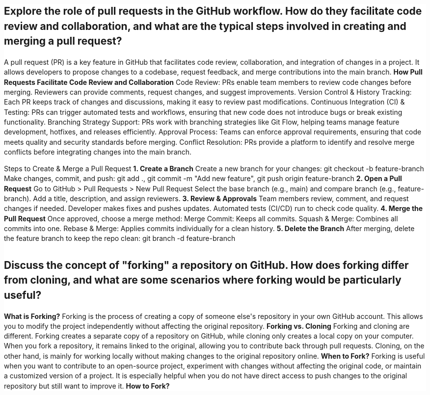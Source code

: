 
## Explore the role of pull requests in the GitHub workflow. How do they facilitate code review and collaboration, and what are the typical steps involved in creating and merging a pull request?
  A pull request (PR) is a key feature in GitHub that facilitates code review, collaboration, and integration of changes in a project. It allows developers to propose changes to a codebase, request feedback, and merge contributions into the main branch.
  **How Pull Requests Facilitate Code Review and Collaboration**
    Code Review: PRs enable team members to review code changes before merging. Reviewers can provide comments, request changes, and suggest improvements.
    Version Control & History Tracking: Each PR keeps track of changes and discussions, making it easy to review past modifications.
    Continuous Integration (CI) & Testing: PRs can trigger automated tests and workflows, ensuring that new code does not introduce bugs or break existing functionality.
    Branching Strategy Support: PRs work with branching strategies like Git Flow, helping teams manage feature development, hotfixes, and releases efficiently.
    Approval Process: Teams can enforce approval requirements, ensuring that code meets quality and security standards before merging.
    Conflict Resolution: PRs provide a platform to identify and resolve merge conflicts before integrating changes into the main branch.
    
Steps to Create & Merge a Pull Request
**1. Create a Branch**
Create a new branch for your changes: git checkout -b feature-branch
Make changes, commit, and push: git add ., git commit -m "Add new feature", git push origin feature-branch
**2. Open a Pull Request**
Go to GitHub > Pull Requests > New Pull Request
Select the base branch (e.g., main) and compare branch (e.g., feature-branch).
Add a title, description, and assign reviewers.
**3. Review & Approvals**
Team members review, comment, and request changes if needed.
Developer makes fixes and pushes updates.
Automated tests (CI/CD) run to check code quality.
**4. Merge the Pull Request**
Once approved, choose a merge method:
  Merge Commit: Keeps all commits.
  Squash & Merge: Combines all commits into one.
  Rebase & Merge: Applies commits individually for a clean history.
**5. Delete the Branch**
After merging, delete the feature branch to keep the repo clean: git branch -d feature-branch


## Discuss the concept of "forking" a repository on GitHub. How does forking differ from cloning, and what are some scenarios where forking would be particularly useful?
**What is Forking?**
Forking is the process of creating a copy of someone else's repository in your own GitHub account. This allows you to modify the project independently without affecting the original repository.
**Forking vs. Cloning**
Forking and cloning are different. Forking creates a separate copy of a repository on GitHub, while cloning only creates a local copy on your computer. When you fork a repository, it remains linked to the original, allowing you to contribute back through pull requests. Cloning, on the other hand, is mainly for working locally without making changes to the original repository online.
**When to Fork?**
Forking is useful when you want to contribute to an open-source project, experiment with changes without affecting the original code, or maintain a customized version of a project. It is especially helpful when you do not have direct access to push changes to the original repository but still want to improve it.
**How to Fork?**